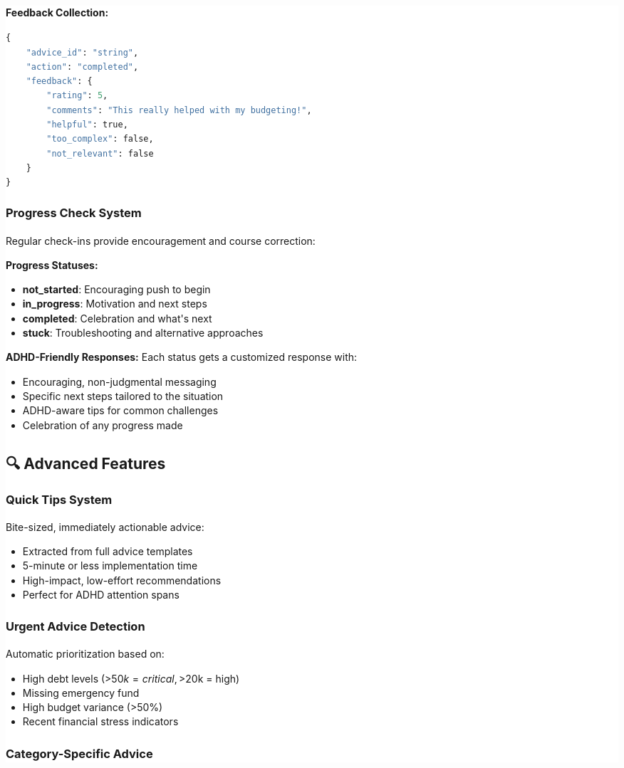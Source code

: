 **Feedback Collection:**
```python
{
    "advice_id": "string",
    "action": "completed",
    "feedback": {
        "rating": 5,
        "comments": "This really helped with my budgeting!",
        "helpful": true,
        "too_complex": false,
        "not_relevant": false
    }
}
```

### Progress Check System

Regular check-ins provide encouragement and course correction:

**Progress Statuses:**
- **not_started**: Encouraging push to begin
- **in_progress**: Motivation and next steps
- **completed**: Celebration and what's next
- **stuck**: Troubleshooting and alternative approaches

**ADHD-Friendly Responses:**
Each status gets a customized response with:
- Encouraging, non-judgmental messaging
- Specific next steps tailored to the situation
- ADHD-aware tips for common challenges
- Celebration of any progress made

## 🔍 Advanced Features

### Quick Tips System

Bite-sized, immediately actionable advice:
- Extracted from full advice templates
- 5-minute or less implementation time
- High-impact, low-effort recommendations
- Perfect for ADHD attention spans

### Urgent Advice Detection

Automatic prioritization based on:
- High debt levels (>$50k = critical, >$20k = high)
- Missing emergency fund
- High budget variance (>50%)
- Recent financial stress indicators

### Category-Specific Advice
